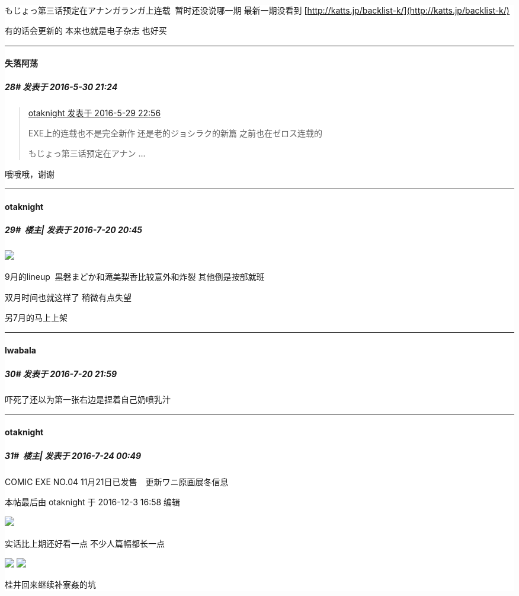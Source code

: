 もじょっ第三话预定在アナンガランガ上连载  暂时还没说哪一期 最新一期没看到
[http://katts.jp/backlist-k/](http://katts.jp/backlist-k/)

有的话会更新的 本来也就是电子杂志 也好买

*****

####  失落阿荡  
##### 28#       发表于 2016-5-30 21:24

<blockquote><a href="httphttps://bbs.saraba1st.com/2b/forum.php?mod=redirect&amp;goto=findpost&amp;pid=32564438&amp;ptid=1248948" target="_blank">otaknight 发表于 2016-5-29 22:56</a>

EXE上的连载也不是完全新作 还是老的ジョシラク的新篇 之前也在ゼロス连载的

もじょっ第三话预定在アナン ...</blockquote>
哦哦哦，谢谢

*****

####  otaknight  
##### 29#         楼主| 发表于 2016-7-20 20:45

<img src="http://pic.yupoo.com/otaknight/FIhW1YFL/medish.jpg" referrerpolicy="no-referrer">

9月的lineup  黒磐まどか和滝美梨香比较意外和炸裂 其他倒是按部就班

双月时间也就这样了 稍微有点失望

另7月的马上上架 

*****

####  lwabala  
##### 30#       发表于 2016-7-20 21:59

吓死了还以为第一张右边是捏着自己奶喷乳汁

*****

####  otaknight  
##### 31#         楼主| 发表于 2016-7-24 00:49

COMIC EXE NO.04 11月21日已发售　更新ワニ原画展冬信息

 本帖最后由 otaknight 于 2016-12-3 16:58 编辑 

<img src="http://pic.yupoo.com/otaknight/FILCgewM/medish.jpg" referrerpolicy="no-referrer">

实话比上期还好看一点 不少人篇幅都长一点 

<img src="http://pic.yupoo.com/otaknight/FILK7ffN/medish.jpg" referrerpolicy="no-referrer">

<img src="http://pic.yupoo.com/otaknight/FILJZZ62/medish.jpg" referrerpolicy="no-referrer">

桂井回来继续补寮姦的坑
